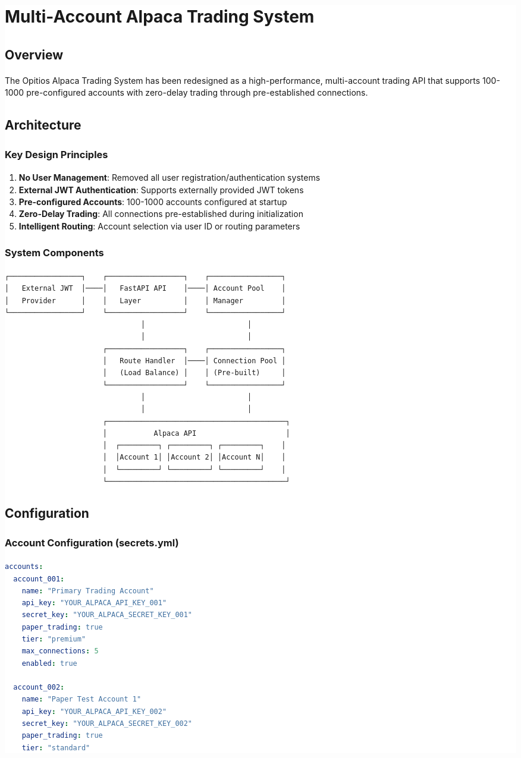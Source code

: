 # Multi-Account Alpaca Trading System

## Overview

The Opitios Alpaca Trading System has been redesigned as a high-performance, multi-account trading API that supports 100-1000 pre-configured accounts with zero-delay trading through pre-established connections.

## Architecture

### Key Design Principles

1. **No User Management**: Removed all user registration/authentication systems
2. **External JWT Authentication**: Supports externally provided JWT tokens
3. **Pre-configured Accounts**: 100-1000 accounts configured at startup
4. **Zero-Delay Trading**: All connections pre-established during initialization
5. **Intelligent Routing**: Account selection via user ID or routing parameters

### System Components

```
┌─────────────────┐    ┌──────────────────┐    ┌─────────────────┐
│   External JWT  │────│   FastAPI API    │────│ Account Pool    │
│   Provider      │    │   Layer          │    │ Manager         │
└─────────────────┘    └──────────────────┘    └─────────────────┘
                                │                        │
                                │                        │
                       ┌──────────────────┐    ┌─────────────────┐
                       │   Route Handler  │────│ Connection Pool │
                       │   (Load Balance) │    │ (Pre-built)     │
                       └──────────────────┘    └─────────────────┘
                                │                        │
                                │                        │
                       ┌──────────────────────────────────────────┐
                       │           Alpaca API                     │
                       │  ┌─────────┐ ┌─────────┐ ┌─────────┐    │
                       │  │Account 1│ │Account 2│ │Account N│    │
                       │  └─────────┘ └─────────┘ └─────────┘    │
                       └──────────────────────────────────────────┘
```

## Configuration

### Account Configuration (secrets.yml)

```yaml
accounts:
  account_001:
    name: "Primary Trading Account"
    api_key: "YOUR_ALPACA_API_KEY_001"
    secret_key: "YOUR_ALPACA_SECRET_KEY_001"
    paper_trading: true
    tier: "premium"
    max_connections: 5
    enabled: true
  
  account_002:
    name: "Paper Test Account 1"
    api_key: "YOUR_ALPACA_API_KEY_002"
    secret_key: "YOUR_ALPACA_SECRET_KEY_002"
    paper_trading: true
    tier: "standard"
```